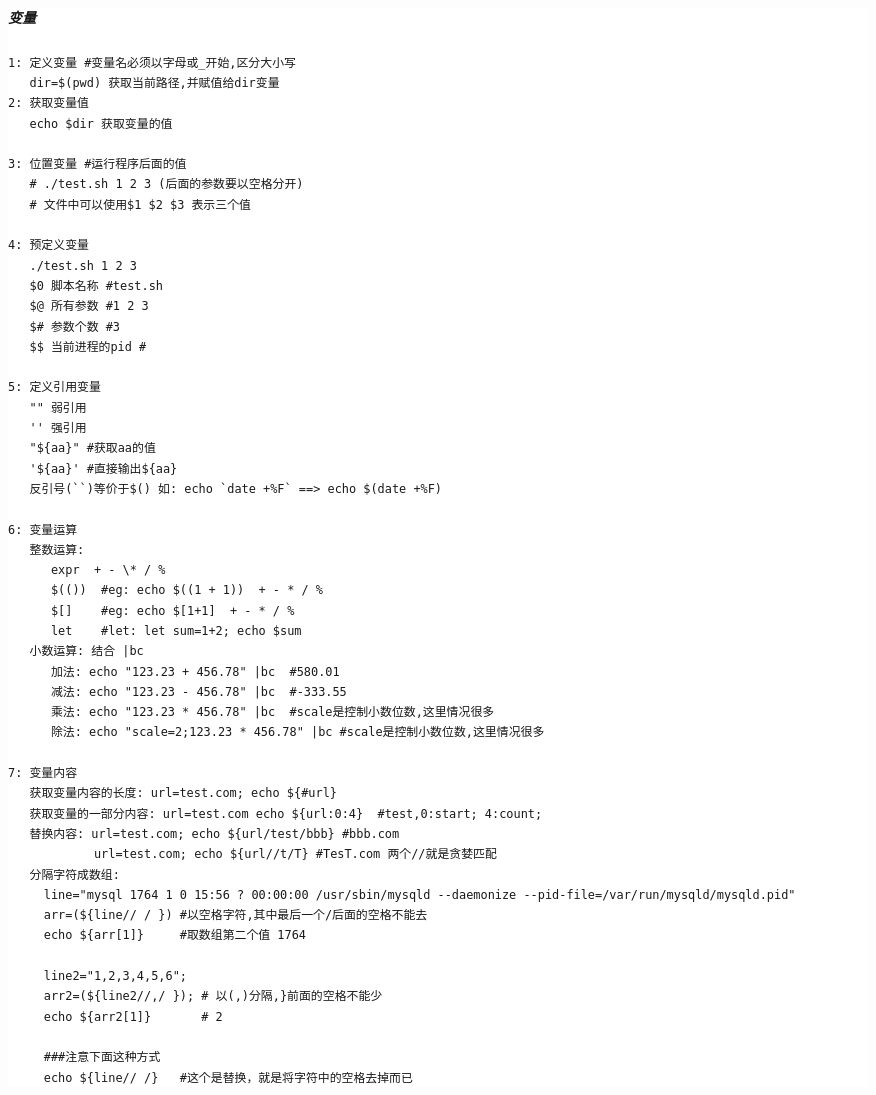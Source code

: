 
##### 变量
```
1: 定义变量 #变量名必须以字母或_开始,区分大小写
   dir=$(pwd) 获取当前路径,并赋值给dir变量   
2: 获取变量值
   echo $dir 获取变量的值

3: 位置变量 #运行程序后面的值
   # ./test.sh 1 2 3 (后面的参数要以空格分开)
   # 文件中可以使用$1 $2 $3 表示三个值

4: 预定义变量
   ./test.sh 1 2 3
   $0 脚本名称 #test.sh
   $@ 所有参数 #1 2 3 
   $# 参数个数 #3
   $$ 当前进程的pid #

5: 定义引用变量
   "" 弱引用
   '' 强引用
   "${aa}" #获取aa的值
   '${aa}' #直接输出${aa}
   反引号(``)等价于$() 如: echo `date +%F` ==> echo $(date +%F)

6: 变量运算
   整数运算: 
      expr  + - \* / %
      $(())  #eg: echo $((1 + 1))  + - * / % 
      $[]    #eg: echo $[1+1]  + - * / %
      let    #let: let sum=1+2; echo $sum
   小数运算: 结合 |bc
      加法: echo "123.23 + 456.78" |bc  #580.01
      减法: echo "123.23 - 456.78" |bc  #-333.55
      乘法: echo "123.23 * 456.78" |bc  #scale是控制小数位数,这里情况很多
      除法: echo "scale=2;123.23 * 456.78" |bc #scale是控制小数位数,这里情况很多 

7: 变量内容
   获取变量内容的长度: url=test.com; echo ${#url}
   获取变量的一部分内容: url=test.com echo ${url:0:4}  #test,0:start; 4:count;
   替换内容: url=test.com; echo ${url/test/bbb} #bbb.com
            url=test.com; echo ${url//t/T} #TesT.com 两个//就是贪婪匹配
   分隔字符成数组:
     line="mysql 1764 1 0 15:56 ? 00:00:00 /usr/sbin/mysqld --daemonize --pid-file=/var/run/mysqld/mysqld.pid"
     arr=(${line// / }) #以空格字符,其中最后一个/后面的空格不能去
     echo ${arr[1]}     #取数组第二个值 1764

     line2="1,2,3,4,5,6";
     arr2=(${line2//,/ }); # 以(,)分隔,}前面的空格不能少
     echo ${arr2[1]}       # 2

     ###注意下面这种方式
     echo ${line// /}   #这个是替换，就是将字符中的空格去掉而已
```
